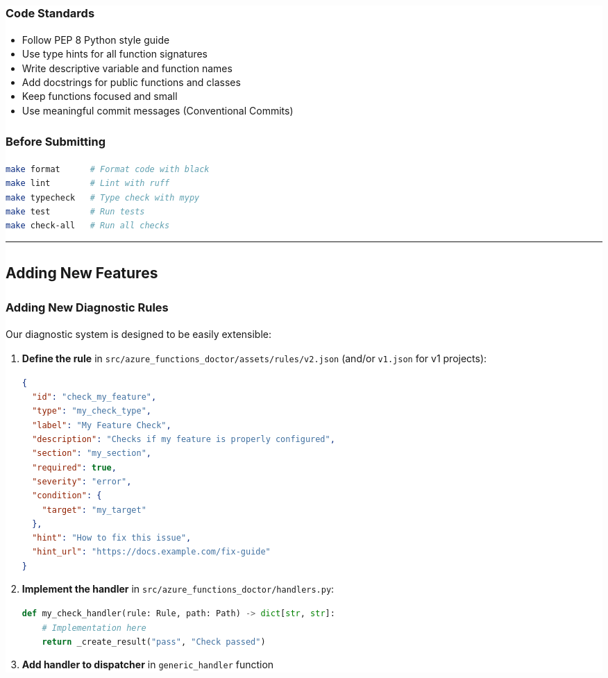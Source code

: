 ### Code Standards
* Follow PEP 8 Python style guide
* Use type hints for all function signatures
* Write descriptive variable and function names
* Add docstrings for public functions and classes
* Keep functions focused and small
* Use meaningful commit messages (Conventional Commits)

### Before Submitting
```bash
make format      # Format code with black
make lint        # Lint with ruff
make typecheck   # Type check with mypy
make test        # Run tests
make check-all   # Run all checks
```

---

## Adding New Features

### Adding New Diagnostic Rules

Our diagnostic system is designed to be easily extensible:

1. **Define the rule** in `src/azure_functions_doctor/assets/rules/v2.json` (and/or `v1.json` for v1 projects):
   ```json
   {
     "id": "check_my_feature",
     "type": "my_check_type",
     "label": "My Feature Check",
     "description": "Checks if my feature is properly configured",
     "section": "my_section",
     "required": true,
     "severity": "error",
     "condition": {
       "target": "my_target"
     },
     "hint": "How to fix this issue",
     "hint_url": "https://docs.example.com/fix-guide"
   }
   ```

2. **Implement the handler** in `src/azure_functions_doctor/handlers.py`:
   ```python
   def my_check_handler(rule: Rule, path: Path) -> dict[str, str]:
       # Implementation here
       return _create_result("pass", "Check passed")
   ```

3. **Add handler to dispatcher** in `generic_handler` function
